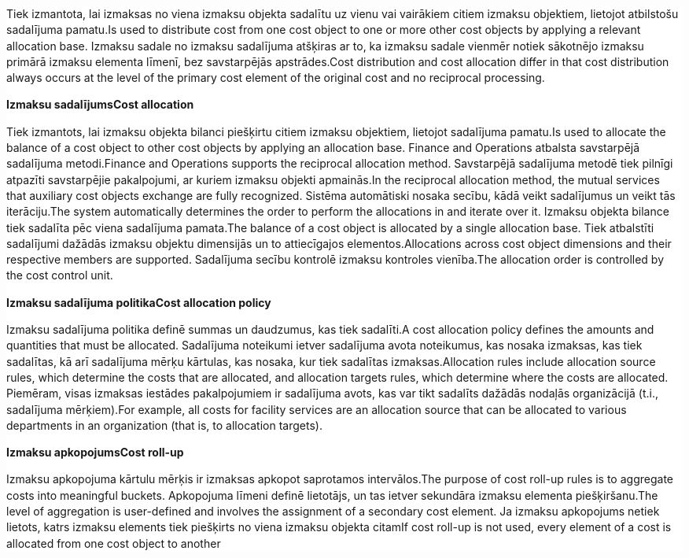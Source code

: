 <span data-ttu-id="afb5e-161">Tiek izmantota, lai izmaksas no viena izmaksu objekta sadalītu uz vienu vai vairākiem citiem izmaksu objektiem, lietojot atbilstošu sadalījuma pamatu.</span><span class="sxs-lookup"><span data-stu-id="afb5e-161">Is used to distribute cost from one cost object to one or more other cost objects by applying a relevant allocation base.</span></span> <span data-ttu-id="afb5e-162">Izmaksu sadale no izmaksu sadalījuma atšķiras ar to, ka izmaksu sadale vienmēr notiek sākotnējo izmaksu primārā izmaksu elementa līmenī, bez savstarpējās apstrādes.</span><span class="sxs-lookup"><span data-stu-id="afb5e-162">Cost distribution and cost allocation differ in that cost distribution always occurs at the level of the primary cost element of the original cost and no reciprocal processing.</span></span>

<span data-ttu-id="afb5e-163">**Izmaksu sadalījums**</span><span class="sxs-lookup"><span data-stu-id="afb5e-163">**Cost allocation**</span></span>

<span data-ttu-id="afb5e-164">Tiek izmantots, lai izmaksu objekta bilanci piešķirtu citiem izmaksu objektiem, lietojot sadalījuma pamatu.</span><span class="sxs-lookup"><span data-stu-id="afb5e-164">Is used to allocate the balance of a cost object to other cost objects by applying an allocation base.</span></span> <span data-ttu-id="afb5e-165">Finance and Operations atbalsta savstarpējā sadalījuma metodi.</span><span class="sxs-lookup"><span data-stu-id="afb5e-165">Finance and Operations supports the reciprocal allocation method.</span></span> <span data-ttu-id="afb5e-166">Savstarpējā sadalījuma metodē tiek pilnīgi atpazīti savstarpējie pakalpojumi, ar kuriem izmaksu objekti apmainās.</span><span class="sxs-lookup"><span data-stu-id="afb5e-166">In the reciprocal allocation method, the mutual services that auxiliary cost objects exchange are fully recognized.</span></span> <span data-ttu-id="afb5e-167">Sistēma automātiski nosaka secību, kādā veikt sadalījumus un veikt tās iterāciju.</span><span class="sxs-lookup"><span data-stu-id="afb5e-167">The system automatically determines the order to perform the allocations in and iterate over it.</span></span> <span data-ttu-id="afb5e-168">Izmaksu objekta bilance tiek sadalīta pēc viena sadalījuma pamata.</span><span class="sxs-lookup"><span data-stu-id="afb5e-168">The balance of a cost object is allocated by a single allocation base.</span></span> <span data-ttu-id="afb5e-169">Tiek atbalstīti sadalījumi dažādās izmaksu objektu dimensijās un to attiecīgajos elementos.</span><span class="sxs-lookup"><span data-stu-id="afb5e-169">Allocations across cost object dimensions and their respective members are supported.</span></span> <span data-ttu-id="afb5e-170">Sadalījuma secību kontrolē izmaksu kontroles vienība.</span><span class="sxs-lookup"><span data-stu-id="afb5e-170">The allocation order is controlled by the cost control unit.</span></span>

<span data-ttu-id="afb5e-171">**Izmaksu sadalījuma politika**</span><span class="sxs-lookup"><span data-stu-id="afb5e-171">**Cost allocation policy**</span></span>

<span data-ttu-id="afb5e-172">Izmaksu sadalījuma politika definē summas un daudzumus, kas tiek sadalīti.</span><span class="sxs-lookup"><span data-stu-id="afb5e-172">A cost allocation policy defines the amounts and quantities that must be allocated.</span></span> <span data-ttu-id="afb5e-173">Sadalījuma noteikumi ietver sadalījuma avota noteikumus, kas nosaka izmaksas, kas tiek sadalītas, kā arī sadalījuma mērķu kārtulas, kas nosaka, kur tiek sadalītas izmaksas.</span><span class="sxs-lookup"><span data-stu-id="afb5e-173">Allocation rules include allocation source rules, which determine the costs that are allocated, and allocation targets rules, which determine where the costs are allocated.</span></span> <span data-ttu-id="afb5e-174">Piemēram, visas izmaksas iestādes pakalpojumiem ir sadalījuma avots, kas var tikt sadalīts dažādās nodaļās organizācijā (t.i., sadalījuma mērķiem).</span><span class="sxs-lookup"><span data-stu-id="afb5e-174">For example, all costs for facility services are an allocation source that can be allocated to various departments in an organization (that is, to allocation targets).</span></span>

<span data-ttu-id="afb5e-175">**Izmaksu apkopojums**</span><span class="sxs-lookup"><span data-stu-id="afb5e-175">**Cost roll-up**</span></span>

<span data-ttu-id="afb5e-176">Izmaksu apkopojuma kārtulu mērķis ir izmaksas apkopot saprotamos intervālos.</span><span class="sxs-lookup"><span data-stu-id="afb5e-176">The purpose of cost roll-up rules is to aggregate costs into meaningful buckets.</span></span> <span data-ttu-id="afb5e-177">Apkopojuma līmeni definē lietotājs, un tas ietver sekundāra izmaksu elementa piešķiršanu.</span><span class="sxs-lookup"><span data-stu-id="afb5e-177">The level of aggregation is user-defined and involves the assignment of a secondary cost element.</span></span> <span data-ttu-id="afb5e-178">Ja izmaksu apkopojums netiek lietots, katrs izmaksu elements tiek piešķirts no viena izmaksu objekta citam</span><span class="sxs-lookup"><span data-stu-id="afb5e-178">If cost roll-up is not used, every element of a cost is allocated from one cost object to another</span></span>
